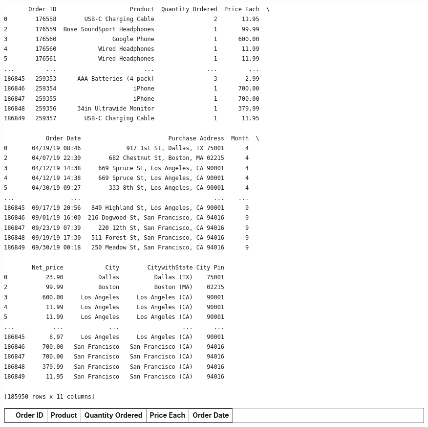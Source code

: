            Order ID                     Product  Quantity Ordered  Price Each  \
    0        176558        USB-C Charging Cable                 2       11.95   
    2        176559  Bose SoundSport Headphones                 1       99.99   
    3        176560                Google Phone                 1      600.00   
    4        176560            Wired Headphones                 1       11.99   
    5        176561            Wired Headphones                 1       11.99   
    ...         ...                         ...               ...         ...   
    186845   259353      AAA Batteries (4-pack)                 3        2.99   
    186846   259354                      iPhone                 1      700.00   
    186847   259355                      iPhone                 1      700.00   
    186848   259356      34in Ultrawide Monitor                 1      379.99   
    186849   259357        USB-C Charging Cable                 1       11.95   
    
                Order Date                         Purchase Address  Month  \
    0       04/19/19 08:46             917 1st St, Dallas, TX 75001      4   
    2       04/07/19 22:30        682 Chestnut St, Boston, MA 02215      4   
    3       04/12/19 14:38     669 Spruce St, Los Angeles, CA 90001      4   
    4       04/12/19 14:38     669 Spruce St, Los Angeles, CA 90001      4   
    5       04/30/19 09:27        333 8th St, Los Angeles, CA 90001      4   
    ...                ...                                      ...    ...   
    186845  09/17/19 20:56   840 Highland St, Los Angeles, CA 90001      9   
    186846  09/01/19 16:00  216 Dogwood St, San Francisco, CA 94016      9   
    186847  09/23/19 07:39     220 12th St, San Francisco, CA 94016      9   
    186848  09/19/19 17:30   511 Forest St, San Francisco, CA 94016      9   
    186849  09/30/19 00:18   250 Meadow St, San Francisco, CA 94016      9   
    
            Net_price            City        CitywithState City Pin  
    0           23.90          Dallas          Dallas (TX)    75001  
    2           99.99          Boston          Boston (MA)    02215  
    3          600.00     Los Angeles     Los Angeles (CA)    90001  
    4           11.99     Los Angeles     Los Angeles (CA)    90001  
    5           11.99     Los Angeles     Los Angeles (CA)    90001  
    ...           ...             ...                  ...      ...  
    186845       8.97     Los Angeles     Los Angeles (CA)    90001  
    186846     700.00   San Francisco   San Francisco (CA)    94016  
    186847     700.00   San Francisco   San Francisco (CA)    94016  
    186848     379.99   San Francisco   San Francisco (CA)    94016  
    186849      11.95   San Francisco   San Francisco (CA)    94016  
    
    [185950 rows x 11 columns]
    




<div>
<style scoped>
    .dataframe tbody tr th:only-of-type {
        vertical-align: middle;
    }

    .dataframe tbody tr th {
        vertical-align: top;
    }

    .dataframe thead th {
        text-align: right;
    }
</style>
<table border="1" class="dataframe">
  <thead>
    <tr style="text-align: right;">
      <th></th>
      <th>Order ID</th>
      <th>Product</th>
      <th>Quantity Ordered</th>
      <th>Price Each</th>
      <th>Order Date</th>